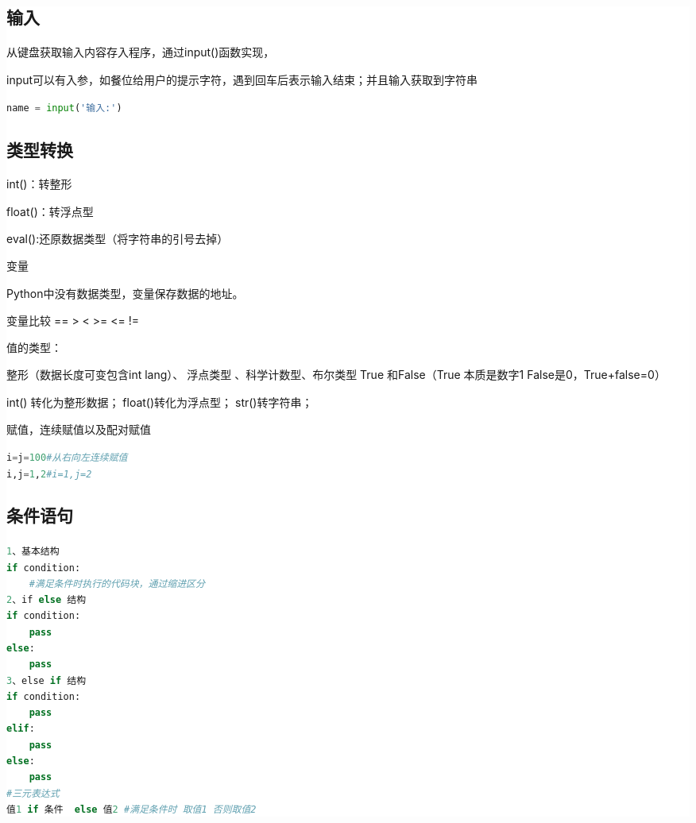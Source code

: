 ## 输入

从键盘获取输入内容存入程序，通过input()函数实现，

input可以有入参，如餐位给用户的提示字符，遇到回车后表示输入结束；并且输入获取到字符串

```python
name = input('输入:')
```

## 类型转换

int()：转整形

float()：转浮点型

eval():还原数据类型（将字符串的引号去掉）

变量

Python中没有数据类型，变量保存数据的地址。

变量比较 == > < >= <= !=

值的类型：

整形（数据长度可变包含int lang）、 浮点类型 、科学计数型、布尔类型 True 和False（True 本质是数字1 False是0，True+false=0）

int() 转化为整形数据； float()转化为浮点型； str()转字符串；

赋值，连续赋值以及配对赋值

```python
i=j=100#从右向左连续赋值
i,j=1,2#i=1,j=2
```

## 条件语句

```python
1、基本结构
if condition:
    #满足条件时执行的代码块，通过缩进区分
2、if else 结构
if condition:
    pass
else:
    pass
3、else if 结构
if condition:
    pass
elif:
    pass
else:
    pass
#三元表达式
值1 if 条件  else 值2 #满足条件时 取值1 否则取值2

```
